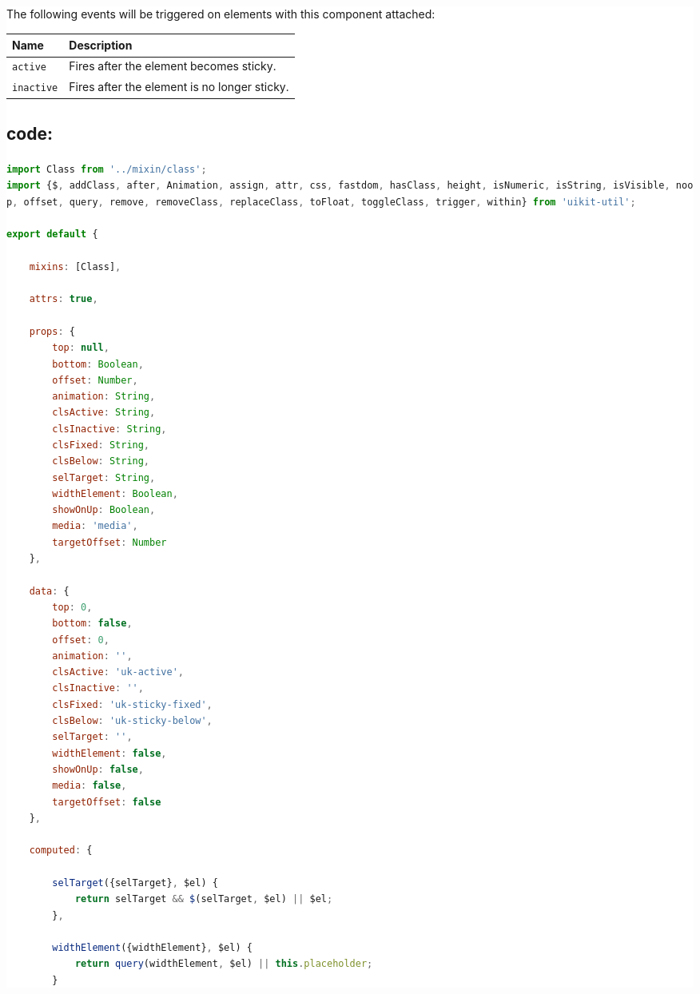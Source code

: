 The following events will be triggered on elements with this component attached:

<table><thead><tr><th style="text-align:left">Name</th><th style="text-align:left">Description</th></tr></thead><tbody><tr><td style="text-align:left"><code>active</code></td><td style="text-align:left">Fires after the element becomes sticky.</td></tr><tr><td style="text-align:left"><code>inactive</code></td><td style="text-align:left">Fires after the element is no longer sticky.</td></tr></tbody></table>

## code:

~~~javascript
import Class from '../mixin/class';
import {$, addClass, after, Animation, assign, attr, css, fastdom, hasClass, height, isNumeric, isString, isVisible, noop, offset, query, remove, removeClass, replaceClass, toFloat, toggleClass, trigger, within} from 'uikit-util';

export default {

    mixins: [Class],

    attrs: true,

    props: {
        top: null,
        bottom: Boolean,
        offset: Number,
        animation: String,
        clsActive: String,
        clsInactive: String,
        clsFixed: String,
        clsBelow: String,
        selTarget: String,
        widthElement: Boolean,
        showOnUp: Boolean,
        media: 'media',
        targetOffset: Number
    },

    data: {
        top: 0,
        bottom: false,
        offset: 0,
        animation: '',
        clsActive: 'uk-active',
        clsInactive: '',
        clsFixed: 'uk-sticky-fixed',
        clsBelow: 'uk-sticky-below',
        selTarget: '',
        widthElement: false,
        showOnUp: false,
        media: false,
        targetOffset: false
    },

    computed: {

        selTarget({selTarget}, $el) {
            return selTarget && $(selTarget, $el) || $el;
        },

        widthElement({widthElement}, $el) {
            return query(widthElement, $el) || this.placeholder;
        }

~~~